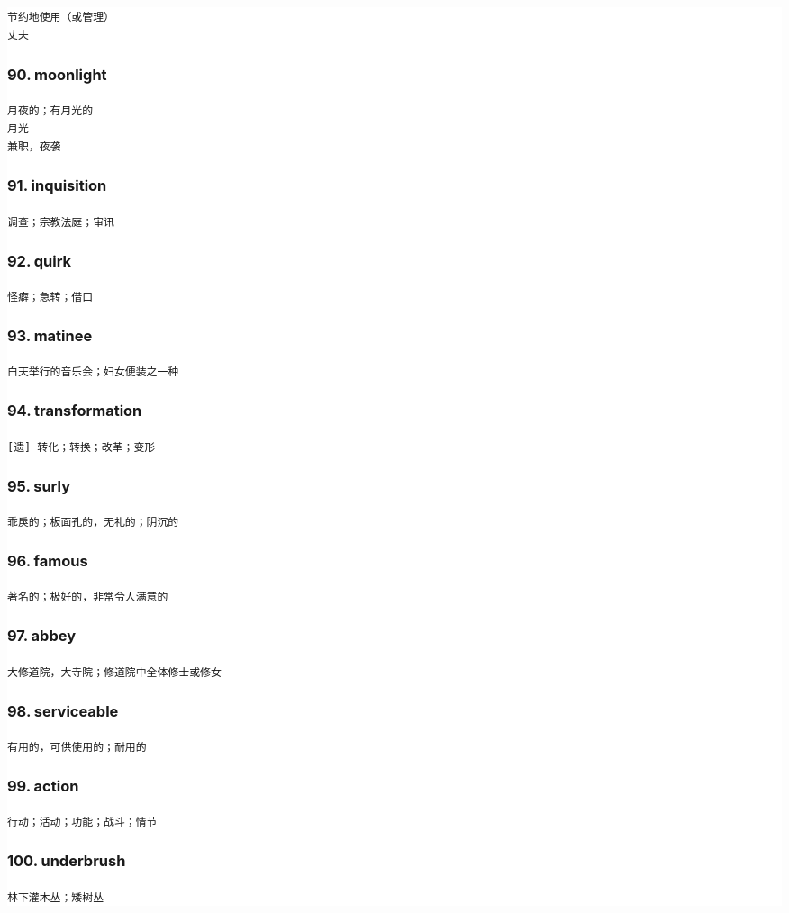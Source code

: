 ```
节约地使用（或管理）
丈夫
```
### 90. moonlight

```
月夜的；有月光的
月光
兼职，夜袭
```
### 91. inquisition

```
调查；宗教法庭；审讯
```
### 92. quirk

```
怪癖；急转；借口
```
### 93. matinee

```
白天举行的音乐会；妇女便装之一种
```
### 94. transformation

```
[遗] 转化；转换；改革；变形
```
### 95. surly

```
乖戾的；板面孔的，无礼的；阴沉的
```
### 96. famous

```
著名的；极好的，非常令人满意的
```
### 97. abbey

```
大修道院，大寺院；修道院中全体修士或修女
```
### 98. serviceable

```
有用的，可供使用的；耐用的
```
### 99. action

```
行动；活动；功能；战斗；情节
```
### 100. underbrush

```
林下灌木丛；矮树丛
```
